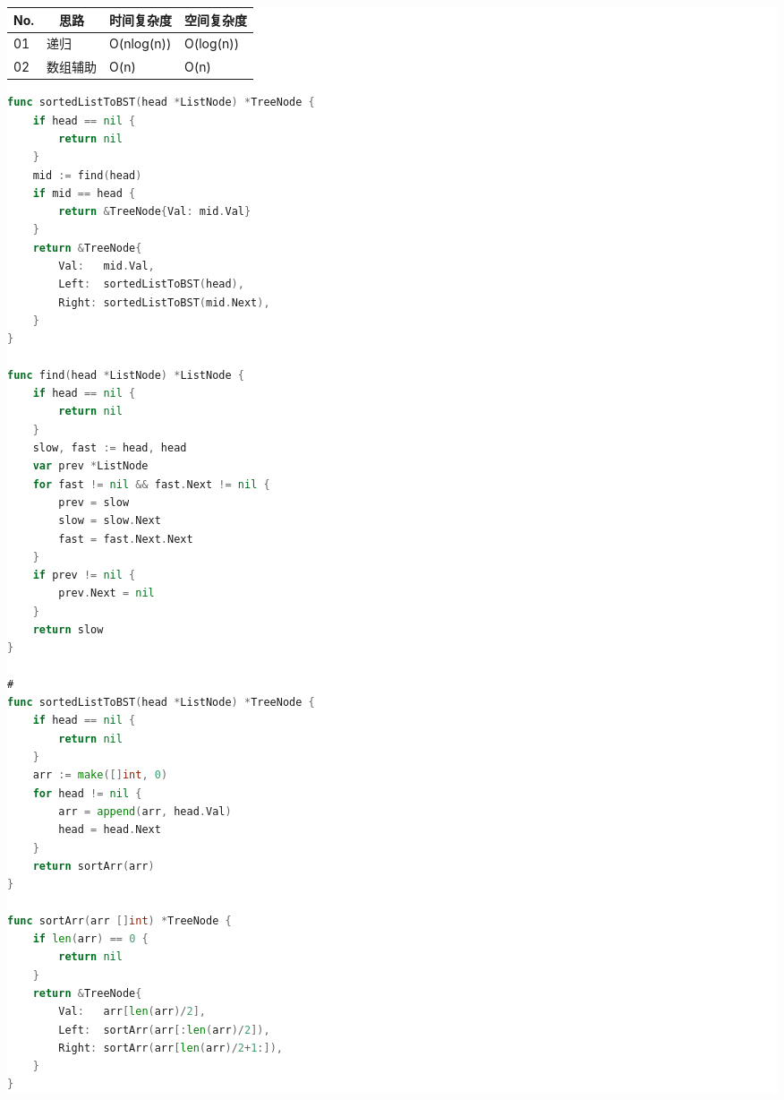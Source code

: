 | No.  | 思路     | 时间复杂度 | 空间复杂度 |
| ---- | -------- | ---------- | ---------- |
| 01   | 递归     | O(nlog(n)) | O(log(n))  |
| 02   | 数组辅助 | O(n)       | O(n)       |

```go
func sortedListToBST(head *ListNode) *TreeNode {
	if head == nil {
		return nil
	}
	mid := find(head)
	if mid == head {
		return &TreeNode{Val: mid.Val}
	}
	return &TreeNode{
		Val:   mid.Val,
		Left:  sortedListToBST(head),
		Right: sortedListToBST(mid.Next),
	}
}

func find(head *ListNode) *ListNode {
	if head == nil {
		return nil
	}
	slow, fast := head, head
	var prev *ListNode
	for fast != nil && fast.Next != nil {
		prev = slow
		slow = slow.Next
		fast = fast.Next.Next
	}
	if prev != nil {
		prev.Next = nil
	}
	return slow
}

#
func sortedListToBST(head *ListNode) *TreeNode {
	if head == nil {
		return nil
	}
	arr := make([]int, 0)
	for head != nil {
		arr = append(arr, head.Val)
		head = head.Next
	}
	return sortArr(arr)
}

func sortArr(arr []int) *TreeNode {
	if len(arr) == 0 {
		return nil
	}
	return &TreeNode{
		Val:   arr[len(arr)/2],
		Left:  sortArr(arr[:len(arr)/2]),
		Right: sortArr(arr[len(arr)/2+1:]),
	}
}
```
